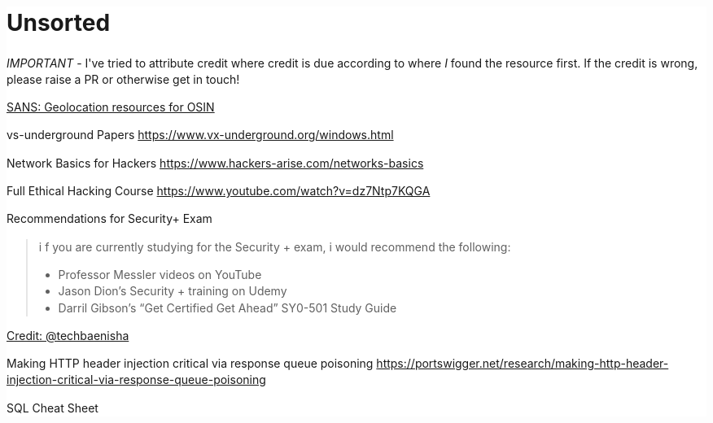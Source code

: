 # Unsorted 

*IMPORTANT* - I've tried to attribute credit where credit is due according to 
where _I_ found the resource first.  If the credit is wrong, please raise a PR
or otherwise get in touch!

[SANS: Geolocation resources for OSIN](https://www.sans.org/blog/geolocation-resources-for-osint-investigations/)

vs-underground Papers
https://www.vx-underground.org/windows.html

Network Basics for Hackers
https://www.hackers-arise.com/networks-basics

Full Ethical Hacking Course
https://www.youtube.com/watch?v=dz7Ntp7KQGA

Recommendations for Security+ Exam
>i f you are currently studying for the Security + exam, i would recommend the following:  
> * Professor Messler videos on YouTube
> * Jason Dion’s Security + training on Udemy
> * Darril Gibson’s “Get Certified Get Ahead” SY0-501 Study Guide 

[Credit: @techbaenisha](https://twitter.com/techbaenisha/status/1564632055975223303?s=20&t=OBzCNt_niQROiDqf-8RJmQ)

Making HTTP header injection critical via response queue poisoning
https://portswigger.net/research/making-http-header-injection-critical-via-response-queue-poisoning

SQL Cheat Sheet